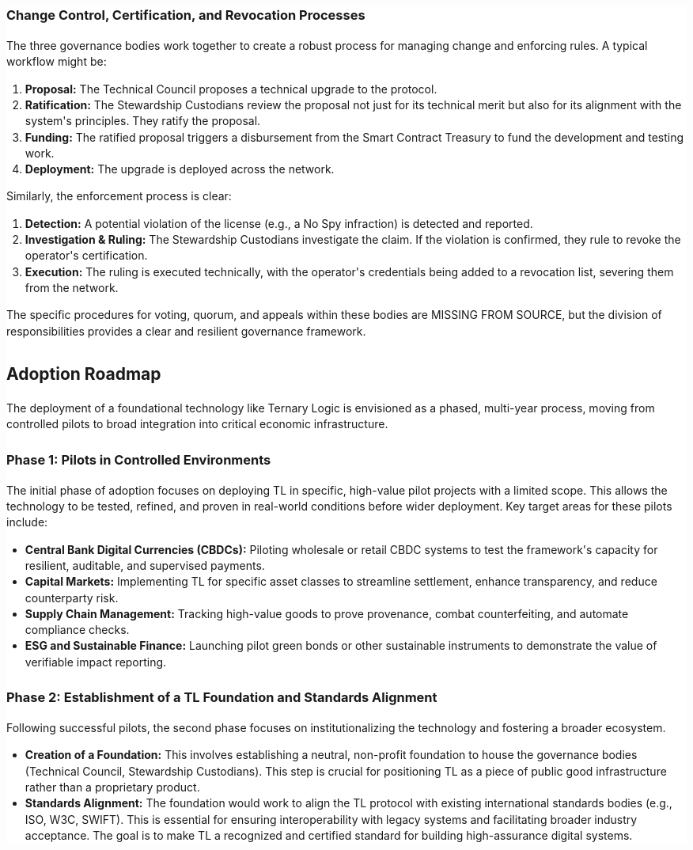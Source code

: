 ### **Change Control, Certification, and Revocation Processes**

The three governance bodies work together to create a robust process for managing change and enforcing rules. A typical workflow might be:

1. **Proposal:** The Technical Council proposes a technical upgrade to the protocol.  
2. **Ratification:** The Stewardship Custodians review the proposal not just for its technical merit but also for its alignment with the system's principles. They ratify the proposal.  
3. **Funding:** The ratified proposal triggers a disbursement from the Smart Contract Treasury to fund the development and testing work.  
4. **Deployment:** The upgrade is deployed across the network.

Similarly, the enforcement process is clear:

1. **Detection:** A potential violation of the license (e.g., a No Spy infraction) is detected and reported.  
2. **Investigation & Ruling:** The Stewardship Custodians investigate the claim. If the violation is confirmed, they rule to revoke the operator's certification.  
3. **Execution:** The ruling is executed technically, with the operator's credentials being added to a revocation list, severing them from the network.

The specific procedures for voting, quorum, and appeals within these bodies are MISSING FROM SOURCE, but the division of responsibilities provides a clear and resilient governance framework.

## **Adoption Roadmap**

The deployment of a foundational technology like Ternary Logic is envisioned as a phased, multi-year process, moving from controlled pilots to broad integration into critical economic infrastructure.

### **Phase 1: Pilots in Controlled Environments**

The initial phase of adoption focuses on deploying TL in specific, high-value pilot projects with a limited scope. This allows the technology to be tested, refined, and proven in real-world conditions before wider deployment. Key target areas for these pilots include:

* **Central Bank Digital Currencies (CBDCs):** Piloting wholesale or retail CBDC systems to test the framework's capacity for resilient, auditable, and supervised payments.  
* **Capital Markets:** Implementing TL for specific asset classes to streamline settlement, enhance transparency, and reduce counterparty risk.  
* **Supply Chain Management:** Tracking high-value goods to prove provenance, combat counterfeiting, and automate compliance checks.  
* **ESG and Sustainable Finance:** Launching pilot green bonds or other sustainable instruments to demonstrate the value of verifiable impact reporting.

### **Phase 2: Establishment of a TL Foundation and Standards Alignment**

Following successful pilots, the second phase focuses on institutionalizing the technology and fostering a broader ecosystem.

* **Creation of a Foundation:** This involves establishing a neutral, non-profit foundation to house the governance bodies (Technical Council, Stewardship Custodians). This step is crucial for positioning TL as a piece of public good infrastructure rather than a proprietary product.  
* **Standards Alignment:** The foundation would work to align the TL protocol with existing international standards bodies (e.g., ISO, W3C, SWIFT). This is essential for ensuring interoperability with legacy systems and facilitating broader industry acceptance. The goal is to make TL a recognized and certified standard for building high-assurance digital systems.
